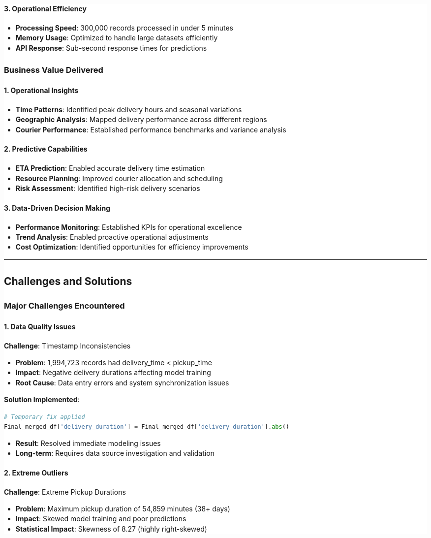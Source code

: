 #### 3. Operational Efficiency

- **Processing Speed**: 300,000 records processed in under 5 minutes
- **Memory Usage**: Optimized to handle large datasets efficiently
- **API Response**: Sub-second response times for predictions

### Business Value Delivered

#### 1. Operational Insights

- **Time Patterns**: Identified peak delivery hours and seasonal variations
- **Geographic Analysis**: Mapped delivery performance across different regions
- **Courier Performance**: Established performance benchmarks and variance analysis

#### 2. Predictive Capabilities

- **ETA Prediction**: Enabled accurate delivery time estimation
- **Resource Planning**: Improved courier allocation and scheduling
- **Risk Assessment**: Identified high-risk delivery scenarios

#### 3. Data-Driven Decision Making

- **Performance Monitoring**: Established KPIs for operational excellence
- **Trend Analysis**: Enabled proactive operational adjustments
- **Cost Optimization**: Identified opportunities for efficiency improvements

---

## Challenges and Solutions

### Major Challenges Encountered

#### 1. Data Quality Issues

**Challenge**: Timestamp Inconsistencies

- **Problem**: 1,994,723 records had delivery_time < pickup_time
- **Impact**: Negative delivery durations affecting model training
- **Root Cause**: Data entry errors and system synchronization issues

**Solution Implemented**:

```python
# Temporary fix applied
Final_merged_df['delivery_duration'] = Final_merged_df['delivery_duration'].abs()
```

- **Result**: Resolved immediate modeling issues
- **Long-term**: Requires data source investigation and validation

#### 2. Extreme Outliers

**Challenge**: Extreme Pickup Durations

- **Problem**: Maximum pickup duration of 54,859 minutes (38+ days)
- **Impact**: Skewed model training and poor predictions
- **Statistical Impact**: Skewness of 8.27 (highly right-skewed)
